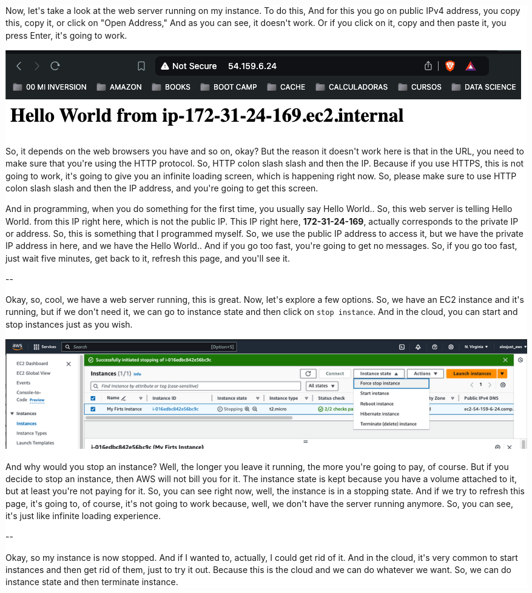 Now, let's take a look at the web server running on my instance. To do this, And for this you go on public IPv4 address, you copy this, copy it, or click on "Open Address," And as you can see, it doesn't work. Or if you click on it, copy and then paste it, you press Enter, it's going to work.

![](/img/04/19.png)

So, it depends on the web browsers you have and so on, okay? But the reason it doesn't work here is that in the URL, you need to make sure that you're using the HTTP protocol. So, HTTP colon slash slash and then the IP. Because if you use HTTPS, this is not going to work, it's going to give you an infinite loading screen, which is happening right now. So, please make sure to use HTTP colon slash slash and then the IP address, and you're going to get this screen.

And in programming, when you do something for the first time, you usually say Hello World.. So, this web server is telling Hello World. from this IP right here, which is not the public IP. This IP right here, **172-31-24-169**, actually corresponds to the private IP or address. So, this is something that I programmed myself. So, we use the public IP address to access it, but we have the private IP address in here, and we have the Hello World.. And if you go too fast, you're going to get no messages. So, if you go too fast, just wait five minutes, get back to it, refresh this page, and you'll see it.

--

Okay, so, cool, we have a web server running, this is great. Now, let's explore a few options. So, we have an EC2 instance and it's running, but if we don't need it, we can go to instance state and then click on `stop instance`. And in the cloud, you can start and stop instances just as you wish. 

![](/img/04/20.png)

And why would you stop an instance? Well, the longer you leave it running, the more you're going to pay, of course. But if you decide to stop an instance, then AWS will not bill you for it. The instance state is kept because you have a volume attached to it, but at least you're not paying for it. So, you can see right now, well, the instance is in a stopping state. And if we try to refresh this page, it's going to, of course, it's not going to work because, well, we don't have the server running anymore. So, you can see, it's just like infinite loading experience.

--

Okay, so my instance is now stopped. And if I wanted to, actually, I could get rid of it. And in the cloud, it's very common to start instances and then get rid of them, just to try it out. Because this is the cloud and we can do whatever we want. So, we can do instance state and then terminate instance. 
